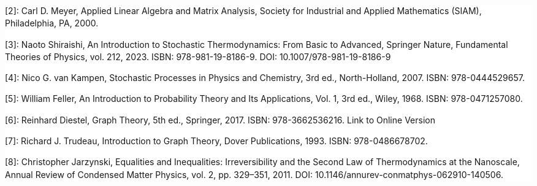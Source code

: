 [2]: Carl D. Meyer, Applied Linear Algebra and Matrix Analysis, Society for Industrial and Applied Mathematics (SIAM), Philadelphia, PA, 2000.

[3]: Naoto Shiraishi, An Introduction to Stochastic Thermodynamics: From Basic to Advanced, Springer Nature, Fundamental Theories of Physics, vol. 212, 2023. ISBN: 978-981-19-8186-9. DOI: 10.1007/978-981-19-8186-9

[4]: Nico G. van Kampen, Stochastic Processes in Physics and Chemistry, 3rd ed., North-Holland, 2007. ISBN: 978-0444529657.

[5]: William Feller, An Introduction to Probability Theory and Its Applications, Vol. 1, 3rd ed., Wiley, 1968. ISBN: 978-0471257080.

[6]: Reinhard Diestel, Graph Theory, 5th ed., Springer, 2017. ISBN: 978-3662536216. Link to Online Version

[7]: Richard J. Trudeau, Introduction to Graph Theory, Dover Publications, 1993. ISBN: 978-0486678702.

[8]: Christopher Jarzynski, Equalities and Inequalities: Irreversibility and the Second Law of Thermodynamics at the Nanoscale, Annual Review of Condensed Matter Physics, vol. 2, pp. 329–351, 2011. DOI: 10.1146/annurev-conmatphys-062910-140506.
